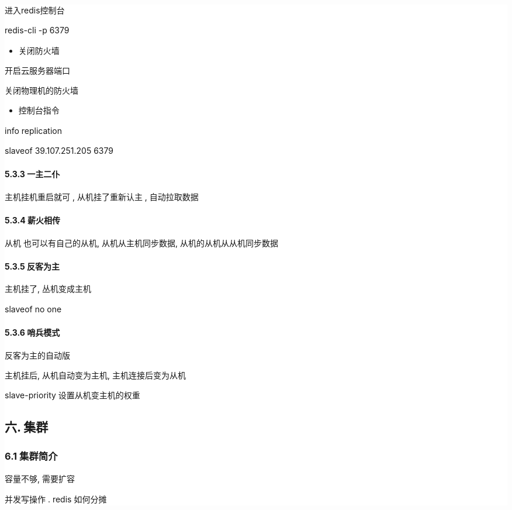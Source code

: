 

进入redis控制台

redis-cli -p 6379



- 关闭防火墙

开启云服务器端口

关闭物理机的防火墙



- 控制台指令

info replication

slaveof 39.107.251.205  6379





#### 5.3.3 一主二仆

主机挂机重启就可 , 从机挂了重新认主 , 自动拉取数据



#### 5.3.4 薪火相传

从机 也可以有自己的从机, 从机从主机同步数据, 从机的从机从从机同步数据



#### 5.3.5 反客为主

主机挂了, 丛机变成主机

slaveof no one



#### 5.3.6 哨兵模式

反客为主的自动版

主机挂后, 从机自动变为主机, 主机连接后变为从机

slave-priority 设置从机变主机的权重





## 六. 集群

### 6.1  集群简介

容量不够,  需要扩容

并发写操作 . redis 如何分摊

